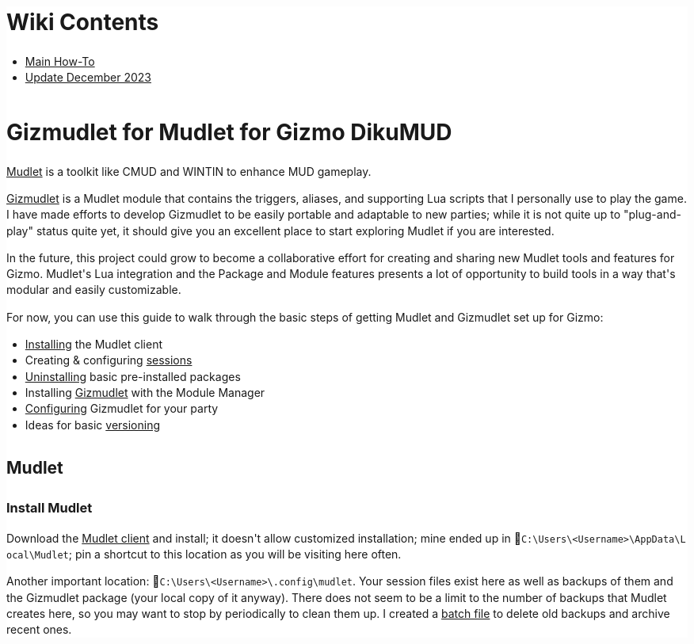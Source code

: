 # Wiki Contents

- [Main How-To](#gizmudlet-for-mudlet-for-gizmo-dikumud)
- [Update December 2023](#update-december-2023)

# Gizmudlet for Mudlet for Gizmo DikuMUD

[Mudlet](https://www.mudlet.org/) is a toolkit like CMUD and WINTIN to enhance MUD gameplay.

[Gizmudlet](gizmudlet.mpackage) is a Mudlet module that contains the triggers, aliases, and supporting Lua scripts that
I personally use to play the game. I have made efforts to develop Gizmudlet to be easily portable and adaptable to new
parties; while it is not quite up to "plug-and-play" status quite yet, it should give you an excellent place to start
exploring Mudlet if you are interested.

In the future, this project could grow to become a collaborative effort for creating and sharing new Mudlet tools and
features for Gizmo. Mudlet's Lua integration and the Package and Module features presents a lot of opportunity to build
tools in a way that's modular and easily customizable.

For now, you can use this guide to walk through the basic steps of getting Mudlet and Gizmudlet set up for Gizmo:

- [Installing](#install-mudlet) the Mudlet client
- Creating & configuring [sessions](#set-up-sessions)
- [Uninstalling](#uninstall-preinstalled-packages) basic pre-installed packages
- Installing [Gizmudlet](#gizmudlet) with the Module Manager
- [Configuring](#configuring-gizmudlet-for-you) Gizmudlet for your party
- Ideas for basic [versioning](#versioning)

## Mudlet

### Install Mudlet

Download the [Mudlet client](https://www.mudlet.org/download/) and install; it doesn't allow customized installation;
mine ended up in :file_folder:`C:\Users\<Username>\AppData\Local\Mudlet`; pin a shortcut to this location as you will
be visiting here often.

Another important location: :file_folder:`C:\Users\<Username>\.config\mudlet`. Your session files exist here as well as
backups of them and the Gizmudlet package (your local copy of it anyway). There does not seem to be a limit to the
number of backups that Mudlet creates here, so you may want to stop by periodically to clean them up. I created
a [batch file](assets/tools/backup.bat) to delete old backups and archive recent ones.
